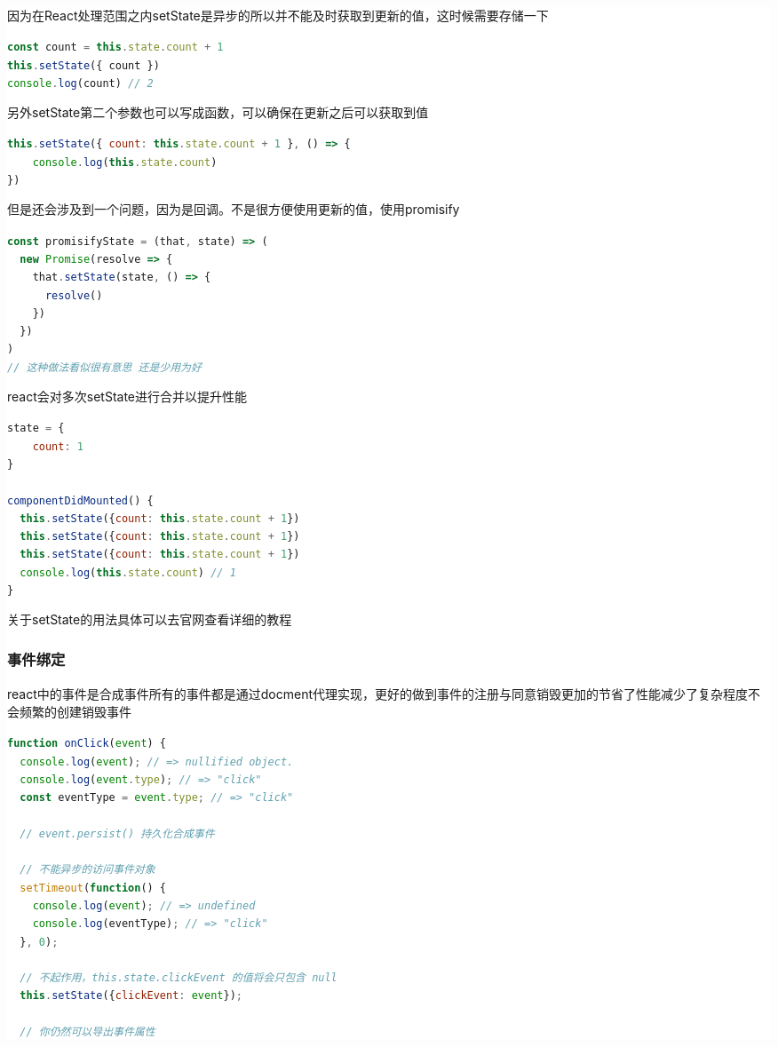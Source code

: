 因为在React处理范围之内setState是异步的所以并不能及时获取到更新的值，这时候需要存储一下

```jsx
const count = this.state.count + 1
this.setState({ count })
console.log(count) // 2
```

另外setState第二个参数也可以写成函数，可以确保在更新之后可以获取到值

```jsx
this.setState({ count: this.state.count + 1 }, () => {
    console.log(this.state.count)
})
```

但是还会涉及到一个问题，因为是回调。不是很方便使用更新的值，使用promisify

```jsx
const promisifyState = (that, state) => (
  new Promise(resolve => {
    that.setState(state, () => {
      resolve()
    })
  })
)
// 这种做法看似很有意思 还是少用为好
```

react会对多次setState进行合并以提升性能

```jsx
state = {
    count: 1
}

componentDidMounted() {
  this.setState({count: this.state.count + 1})
  this.setState({count: this.state.count + 1})
  this.setState({count: this.state.count + 1})
  console.log(this.state.count) // 1
}
```

关于setState的用法具体可以去官网查看详细的教程



### 事件绑定

react中的事件是合成事件所有的事件都是通过docment代理实现，更好的做到事件的注册与同意销毁更加的节省了性能减少了复杂程度不会频繁的创建销毁事件

```jsx
function onClick(event) {
  console.log(event); // => nullified object.
  console.log(event.type); // => "click"
  const eventType = event.type; // => "click"
  
  // event.persist() 持久化合成事件  
  
  // 不能异步的访问事件对象
  setTimeout(function() {
    console.log(event); // => undefined
    console.log(eventType); // => "click"
  }, 0);

  // 不起作用，this.state.clickEvent 的值将会只包含 null
  this.setState({clickEvent: event});

  // 你仍然可以导出事件属性
```
